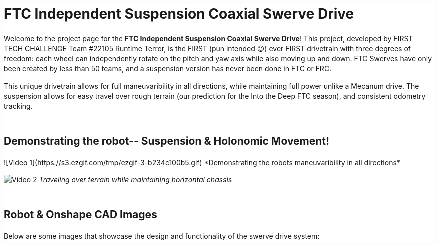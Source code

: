 # FTC Independent Suspension Coaxial Swerve Drive

Welcome to the project page for the **FTC Independent Suspension Coaxial Swerve Drive**! This project, developed by FIRST TECH CHALLENGE Team #22105 Runtime Terror, is the FIRST (pun intended 😉) ever FIRST drivetrain with three degrees of freedom: each wheel can independently rotate on the pitch and yaw axis while also moving up and down. FTC Swerves have only been created by less than 50 teams, and a suspension version has never been done in FTC or FRC.

This unique drivetrain allows for full maneuvaribility in all directions, while maintaining full power unlike a Mecanum drive. The suspension allows for easy travel over rough terrain (our prediction for the Into the Deep FTC season), and consistent odometry tracking.

---


## Demonstrating the robot-- Suspension & Holonomic Movement!

<video controls width="600">
  <source src="vid1.mp4" type="video/mp4">
  Your browser does not support the video tag.
</video>
![Video 1](https://s3.ezgif.com/tmp/ezgif-3-b234c100b5.gif)
*Demonstrating the robots maneuvaribility in all directions*

![Video 2](https://s5.ezgif.com/tmp/ezgif-5-face1d7daa.gif)
*Traveling over terrain while maintaining horizontal chassis*

---

## Robot & Onshape CAD Images

Below are some images that showcase the design and functionality of the swerve drive system:
